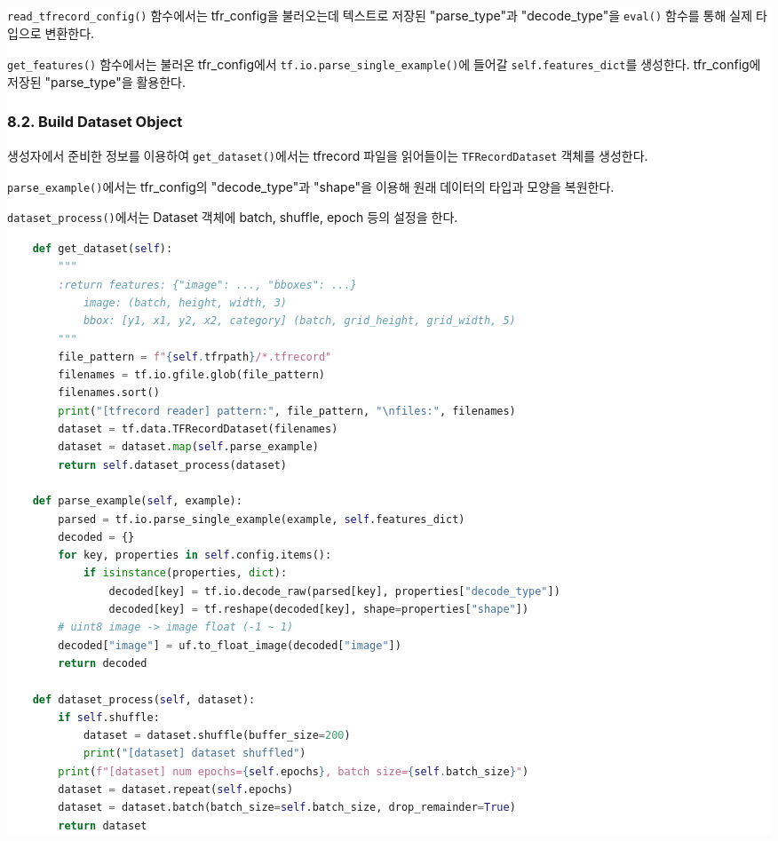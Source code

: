 `read_tfrecord_config()` 함수에서는 tfr_config을 불러오는데 텍스트로 저장된 "parse_type"과 "decode_type"을 `eval()` 함수를 통해 실제 타입으로 변환한다.  

`get_features()` 함수에서는 불러온 tfr_config에서 `tf.io.parse_single_example()`에 들어갈 `self.features_dict`를 생성한다. tfr_config에 저장된 "parse_type"을 활용한다.  



### 8.2. Build Dataset Object

생성자에서 준비한 정보를 이용하여 `get_dataset()`에서는 tfrecord 파일을 읽어들이는 `TFRecordDataset` 객체를 생성한다.  

`parse_example()`에서는 tfr_config의 "decode_type"과 "shape"을 이용해 원래 데이터의 타입과 모양을 복원한다.  

`dataset_process()`에서는 Dataset 객체에 batch, shuffle, epoch 등의 설정을 한다.

```python
    def get_dataset(self):
        """
        :return features: {"image": ..., "bboxes": ...}
            image: (batch, height, width, 3)
            bbox: [y1, x1, y2, x2, category] (batch, grid_height, grid_width, 5)
        """
        file_pattern = f"{self.tfrpath}/*.tfrecord"
        filenames = tf.io.gfile.glob(file_pattern)
        filenames.sort()
        print("[tfrecord reader] pattern:", file_pattern, "\nfiles:", filenames)
        dataset = tf.data.TFRecordDataset(filenames)
        dataset = dataset.map(self.parse_example)
        return self.dataset_process(dataset)

    def parse_example(self, example):
        parsed = tf.io.parse_single_example(example, self.features_dict)
        decoded = {}
        for key, properties in self.config.items():
            if isinstance(properties, dict):
                decoded[key] = tf.io.decode_raw(parsed[key], properties["decode_type"])
                decoded[key] = tf.reshape(decoded[key], shape=properties["shape"])
        # uint8 image -> image float (-1 ~ 1)
        decoded["image"] = uf.to_float_image(decoded["image"])
        return decoded

    def dataset_process(self, dataset):
        if self.shuffle:
            dataset = dataset.shuffle(buffer_size=200)
            print("[dataset] dataset shuffled")
        print(f"[dataset] num epochs={self.epochs}, batch size={self.batch_size}")
        dataset = dataset.repeat(self.epochs)
        dataset = dataset.batch(batch_size=self.batch_size, drop_remainder=True)
        return dataset
```

